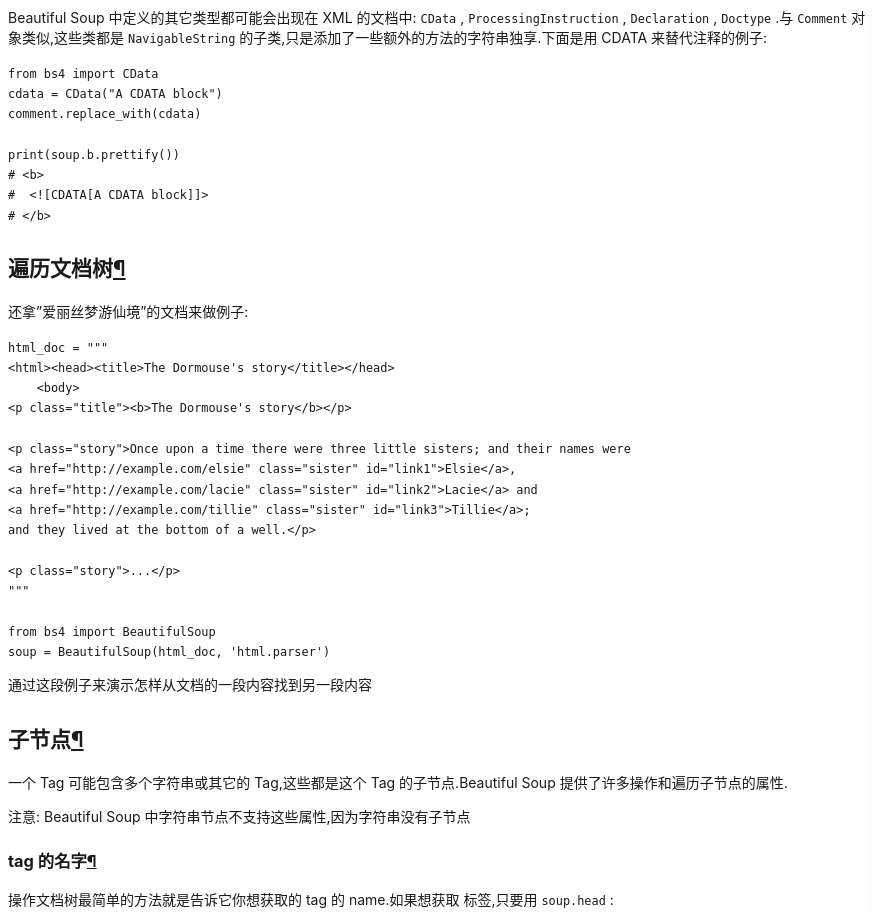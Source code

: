 Beautiful Soup 中定义的其它类型都可能会出现在 XML 的文档中: `CData` , `ProcessingInstruction` , `Declaration` , `Doctype` .与 `Comment` 对象类似,这些类都是 `NavigableString` 的子类,只是添加了一些额外的方法的字符串独享.下面是用 CDATA 来替代注释的例子:

```
from bs4 import CData
cdata = CData("A CDATA block")
comment.replace_with(cdata)

print(soup.b.prettify())
# <b>
#  <![CDATA[A CDATA block]]>
# </b>

```

## 遍历文档树[¶](https://www.crummy.com/software/BeautifulSoup/bs4/doc.zh/#id19 'Permalink to this headline')

还拿”爱丽丝梦游仙境”的文档来做例子:

```
html_doc = """
<html><head><title>The Dormouse's story</title></head>
    <body>
<p class="title"><b>The Dormouse's story</b></p>

<p class="story">Once upon a time there were three little sisters; and their names were
<a href="http://example.com/elsie" class="sister" id="link1">Elsie</a>,
<a href="http://example.com/lacie" class="sister" id="link2">Lacie</a> and
<a href="http://example.com/tillie" class="sister" id="link3">Tillie</a>;
and they lived at the bottom of a well.</p>

<p class="story">...</p>
"""

from bs4 import BeautifulSoup
soup = BeautifulSoup(html_doc, 'html.parser')

```

通过这段例子来演示怎样从文档的一段内容找到另一段内容

## 子节点[¶](https://www.crummy.com/software/BeautifulSoup/bs4/doc.zh/#id20 'Permalink to this headline')

一个 Tag 可能包含多个字符串或其它的 Tag,这些都是这个 Tag 的子节点.Beautiful Soup 提供了许多操作和遍历子节点的属性.

注意: Beautiful Soup 中字符串节点不支持这些属性,因为字符串没有子节点

### tag 的名字[¶](https://www.crummy.com/software/BeautifulSoup/bs4/doc.zh/#id21 'Permalink to this headline')

操作文档树最简单的方法就是告诉它你想获取的 tag 的 name.如果想获取 <head> 标签,只要用 `soup.head` :
